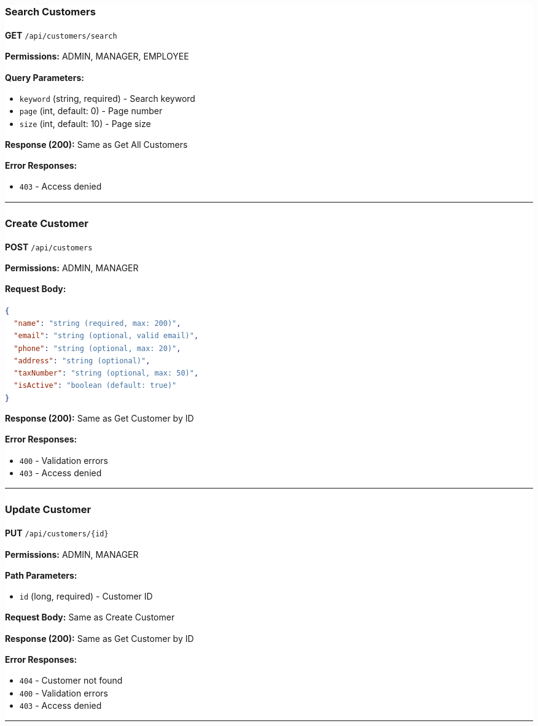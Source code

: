 
### Search Customers
**GET** `/api/customers/search`

**Permissions:** ADMIN, MANAGER, EMPLOYEE

**Query Parameters:**
- `keyword` (string, required) - Search keyword
- `page` (int, default: 0) - Page number
- `size` (int, default: 10) - Page size

**Response (200):** Same as Get All Customers

**Error Responses:**
- `403` - Access denied

---

### Create Customer
**POST** `/api/customers`

**Permissions:** ADMIN, MANAGER

**Request Body:**
```json
{
  "name": "string (required, max: 200)",
  "email": "string (optional, valid email)",
  "phone": "string (optional, max: 20)",
  "address": "string (optional)",
  "taxNumber": "string (optional, max: 50)",
  "isActive": "boolean (default: true)"
}
```

**Response (200):** Same as Get Customer by ID

**Error Responses:**
- `400` - Validation errors
- `403` - Access denied

---

### Update Customer
**PUT** `/api/customers/{id}`

**Permissions:** ADMIN, MANAGER

**Path Parameters:**
- `id` (long, required) - Customer ID

**Request Body:** Same as Create Customer

**Response (200):** Same as Get Customer by ID

**Error Responses:**
- `404` - Customer not found
- `400` - Validation errors
- `403` - Access denied

---